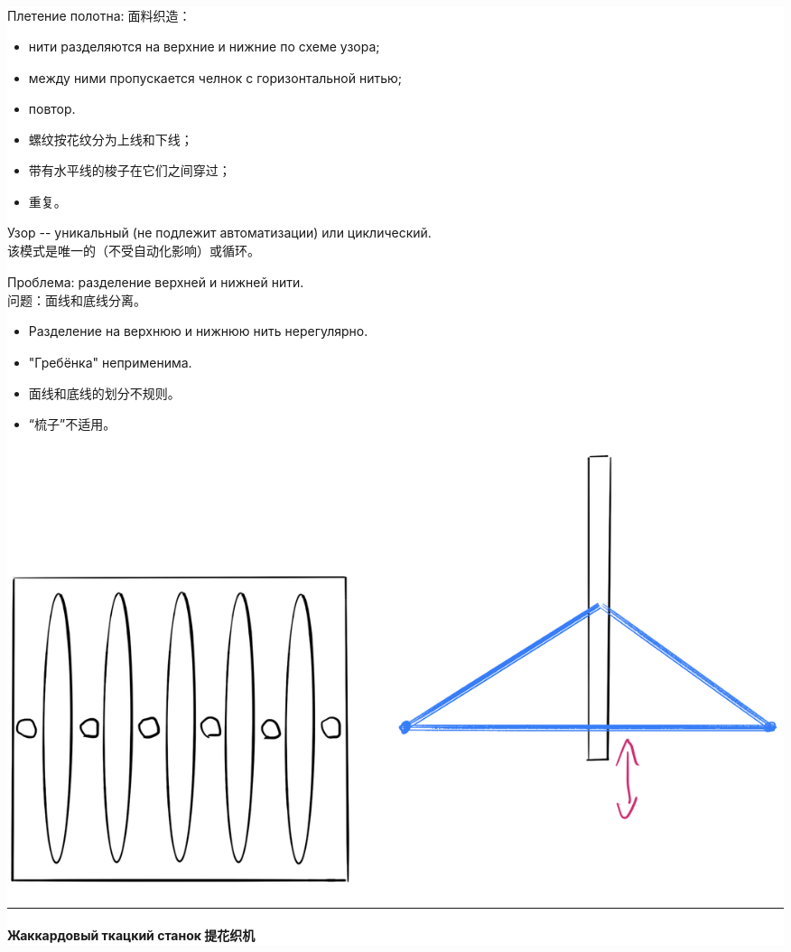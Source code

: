 Плетение полотна: 面料织造：

- нити разделяются на верхние и нижние по схеме узора;
- между ними пропускается челнок с горизонтальной нитью;
- повтор.

- 螺纹按花纹分为上线和下线；
- 带有水平线的梭子在它们之间穿过；
- 重复。

Узор -- уникальный (не подлежит автоматизации) или циклический.  
该模式是唯一的（不受自动化影响）或循环。

</div><div class="col">

Проблема: разделение верхней и нижней нити.  
问题：面线和底线分离。

- Разделение на верхнюю и нижнюю нить нерегулярно.
- "Гребёнка" неприменима.

- 面线和底线的划分不规则。
- “梳子”不适用。

![](../fig/loom-part.png)

</div></div>

----

#### Жаккардовый ткацкий станок 提花织机
